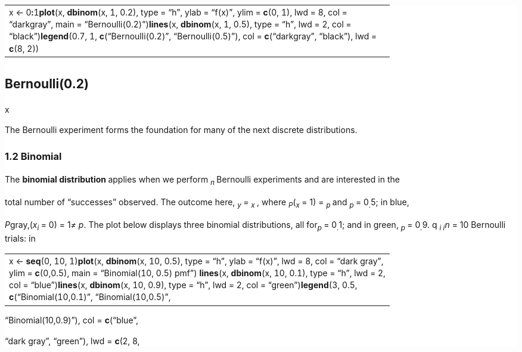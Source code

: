<table width="632">

 <tbody>

  <tr>

   <td width="632">x &lt;- 0<strong>:</strong>1<strong>plot</strong>(x, <strong>dbinom</strong>(x, 1, 0.2), type = “h”, ylab = “f(x)”, ylim = <strong>c</strong>(0, 1), lwd = 8, col = “darkgray”, main = “Bernoulli(0.2)”)<strong>lines</strong>(x, <strong>dbinom</strong>(x, 1, 0.5), type = “h”, lwd = 2, col = “black”)<strong>legend</strong>(0.7, 1, <strong>c</strong>(“Bernoulli(0.2)”, “Bernoulli(0.5)”), col = <strong>c</strong>(“darkgray”, “black”), lwd = <strong>c</strong>(8, 2))</td>

  </tr>

 </tbody>

</table>

<h2>Bernoulli(0.2)</h2>

x

The Bernoulli experiment forms the foundation for many of the next discrete distributions.

<h3>1.2       Binomial</h3>

The <strong>binomial distribution </strong>applies when we perform <em><sub>n </sub></em>Bernoulli experiments and are interested in the

total number of “successes” observed. The outcome here, <em><sub>y </sub></em>= <em><sub>x </sub></em>, where <em><sub>P</sub></em>(<em><sub>x </sub></em>= 1) = <em><sub>p </sub></em>and <em><sub>p </sub></em>= 0<em><sub>.</sub></em>5; in blue,

<em>P</em>gray,(<em>x<sub>i </sub></em>= 0) = 1<em>≠ p</em>. The plot below displays three binomial distributions, all for<em><sub>p </sub></em>= 0<em><sub>.</sub></em>1; and in green, <em><sub>p </sub></em>= 0<em><sub>.</sub></em>9.          q <em><sub>i                      i</sub>n </em>= 10 Bernoulli trials: in

<table width="632">

 <tbody>

  <tr>

   <td width="632">x &lt;- <strong>seq</strong>(0, 10, 1)<strong>plot</strong>(x, <strong>dbinom</strong>(x, 10, 0.5), type = “h”, ylab = “f(x)”, lwd = 8, col = “dark gray”, ylim = <strong>c</strong>(0,0.5), main = “Binomial(10, 0.5) pmf”) <strong>lines</strong>(x, <strong>dbinom</strong>(x, 10, 0.1), type = “h”, lwd = 2, col = “blue”)<strong>lines</strong>(x, <strong>dbinom</strong>(x, 10, 0.9), type = “h”, lwd = 2, col = “green”)<strong>legend</strong>(3, 0.5, <strong>c</strong>(“Binomial(10,0.1)”, “Binomial(10,0.5)”,</td>

  </tr>

 </tbody>

</table>

“Binomial(10,0.9)”), col = <strong>c</strong>(“blue”,

“dark gray”, “green”), lwd = <strong>c</strong>(2, 8,
